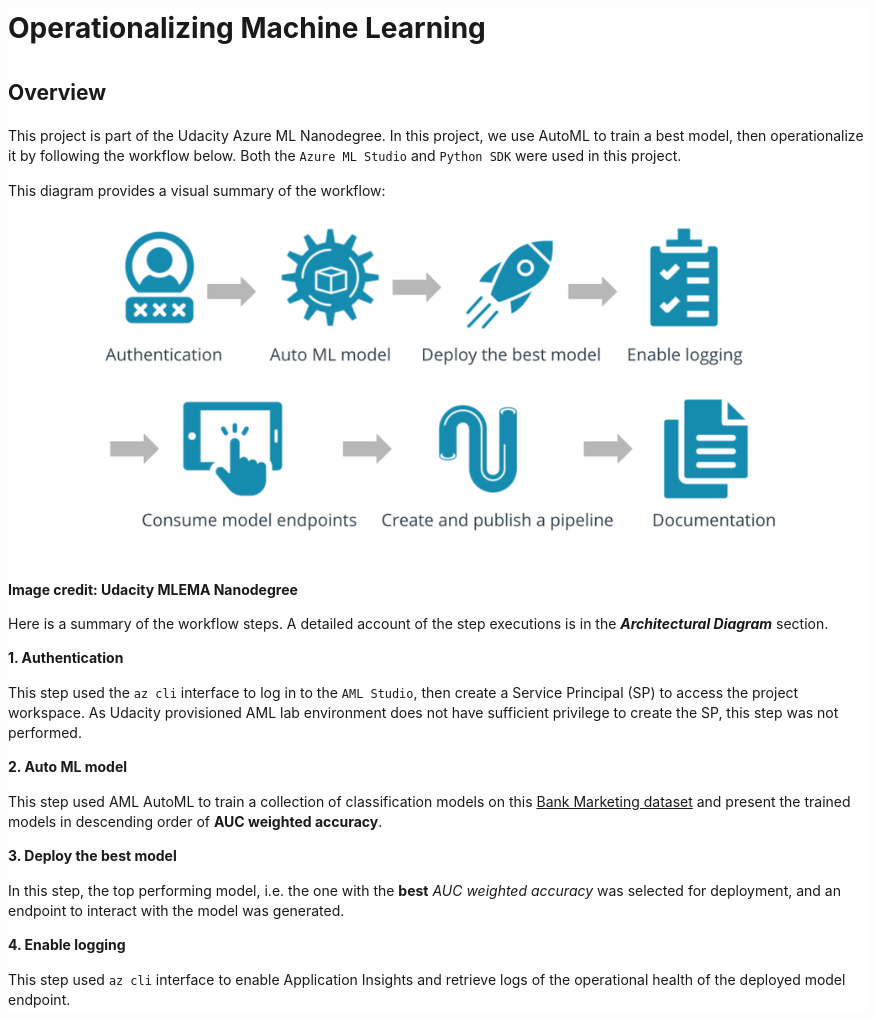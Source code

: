 
# Operationalizing Machine Learning

## Overview
This project is part of the Udacity Azure ML Nanodegree.
In this project, we use AutoML to train a best model, then operationalize it by following the workflow below. Both the `Azure ML Studio` and `Python SDK` were used in this project.

This diagram provides a visual summary of the workflow:
![image](images/Project_tasks.png)

**Image credit: Udacity MLEMA Nanodegree**

Here is a summary of the workflow steps. A detailed account of the step executions is in the _**Architectural Diagram**_ section.

**1. Authentication**

This step used the `az cli` interface to log in to the `AML Studio`, then create a Service Principal (SP) to access the project workspace. As Udacity provisioned AML lab environment does not have sufficient privilege to create the SP, this step was not performed.

**2. Auto ML model**

This step used AML AutoML to train a collection of classification models on this [Bank Marketing dataset](https://automlsamplenotebookdata.blob.core.windows.net/automl-sample-notebook-data/bankmarketing_train.csv) and present the trained models in descending order of **AUC weighted accuracy**.

**3. Deploy the best model**

In this step, the top performing model, i.e. the one with the **best** *AUC weighted accuracy* was selected for deployment, and an endpoint to interact with the model was generated.

**4. Enable logging**

This step used `az cli` interface to enable Application Insights and retrieve logs of the operational health of the deployed model endpoint.

